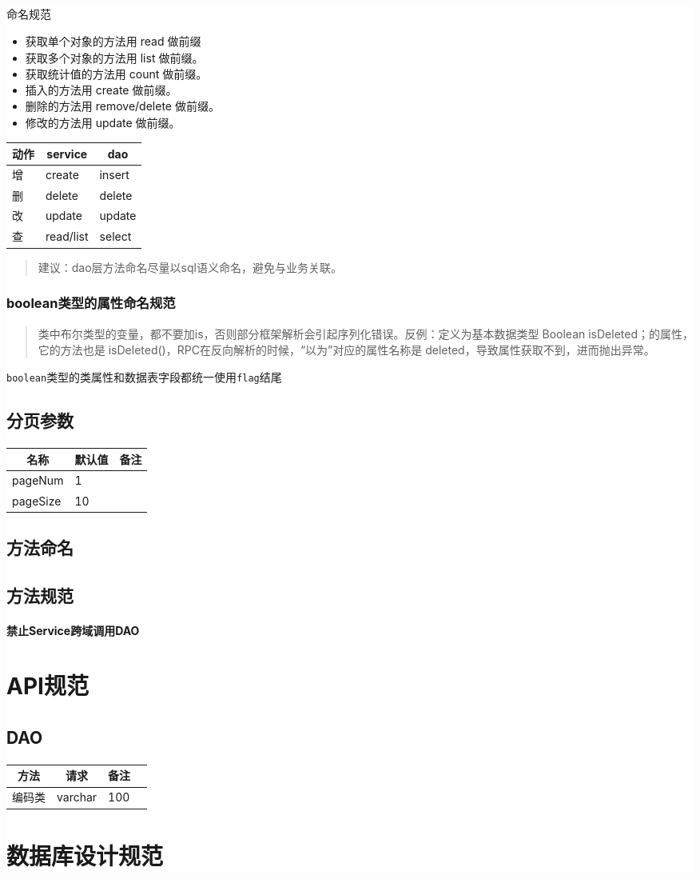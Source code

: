 命名规范
- 获取单个对象的方法用 read 做前缀
- 获取多个对象的方法用 list 做前缀。
- 获取统计值的方法用 count 做前缀。
- 插入的方法用 create 做前缀。
- 删除的方法用 remove/delete 做前缀。
- 修改的方法用 update 做前缀。

| 动作  | service   | dao    |
|-----|-----------|--------|
| 增   | create    | insert |
| 删   | delete    | delete |
| 改   | update    | update |
| 查   | read/list | select |

> 建议：dao层方法命名尽量以sql语义命名，避免与业务关联。

### boolean类型的属性命名规范
> 类中布尔类型的变量，都不要加is，否则部分框架解析会引起序列化错误。反例：定义为基本数据类型 Boolean isDeleted；的属性，它的方法也是 isDeleted()，RPC在反向解析的时候，“以为”对应的属性名称是 deleted，导致属性获取不到，进而抛出异常。

`boolean`类型的类属性和数据表字段都统一使用`flag`结尾

## 分页参数
| 名称       | 默认值 | 备注 |
|----------|-----|----|
| pageNum  | 1   |    |
| pageSize | 10  |    |

## 方法命名

## 方法规范
**禁止Service跨域调用DAO**

# API规范

## DAO
| 方法  | 请求      | 备注   |     |
|-----|---------|-----|-----|
| 编码类 | varchar | 100 |     |


# 数据库设计规范
